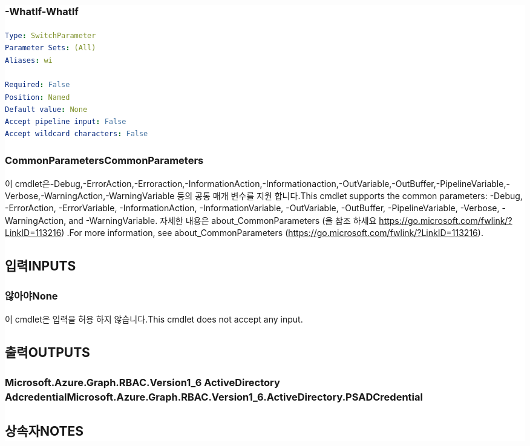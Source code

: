 ### <span data-ttu-id="46b46-142">-WhatIf</span><span class="sxs-lookup"><span data-stu-id="46b46-142">-WhatIf</span></span>
```yaml
Type: SwitchParameter
Parameter Sets: (All)
Aliases: wi

Required: False
Position: Named
Default value: None
Accept pipeline input: False
Accept wildcard characters: False
```

### <span data-ttu-id="46b46-143">CommonParameters</span><span class="sxs-lookup"><span data-stu-id="46b46-143">CommonParameters</span></span>
<span data-ttu-id="46b46-144">이 cmdlet은-Debug,-ErrorAction,-Erroraction,-InformationAction,-Informationaction,-OutVariable,-OutBuffer,-PipelineVariable,-Verbose,-WarningAction,-WarningVariable 등의 공통 매개 변수를 지원 합니다.</span><span class="sxs-lookup"><span data-stu-id="46b46-144">This cmdlet supports the common parameters: -Debug, -ErrorAction, -ErrorVariable, -InformationAction, -InformationVariable, -OutVariable, -OutBuffer, -PipelineVariable, -Verbose, -WarningAction, and -WarningVariable.</span></span> <span data-ttu-id="46b46-145">자세한 내용은 about_CommonParameters (을 참조 하세요 https://go.microsoft.com/fwlink/?LinkID=113216) .</span><span class="sxs-lookup"><span data-stu-id="46b46-145">For more information, see about_CommonParameters (https://go.microsoft.com/fwlink/?LinkID=113216).</span></span>

## <span data-ttu-id="46b46-146">입력</span><span class="sxs-lookup"><span data-stu-id="46b46-146">INPUTS</span></span>

### <span data-ttu-id="46b46-147">않아야</span><span class="sxs-lookup"><span data-stu-id="46b46-147">None</span></span>
<span data-ttu-id="46b46-148">이 cmdlet은 입력을 허용 하지 않습니다.</span><span class="sxs-lookup"><span data-stu-id="46b46-148">This cmdlet does not accept any input.</span></span>

## <span data-ttu-id="46b46-149">출력</span><span class="sxs-lookup"><span data-stu-id="46b46-149">OUTPUTS</span></span>

### <span data-ttu-id="46b46-150">Microsoft.Azure.Graph.RBAC.Version1_6 ActiveDirectory Adcredential</span><span class="sxs-lookup"><span data-stu-id="46b46-150">Microsoft.Azure.Graph.RBAC.Version1_6.ActiveDirectory.PSADCredential</span></span>

## <span data-ttu-id="46b46-151">상속자</span><span class="sxs-lookup"><span data-stu-id="46b46-151">NOTES</span></span>
